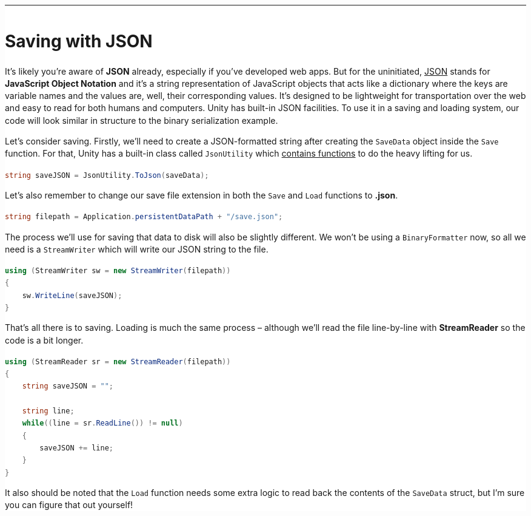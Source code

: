 <hr/>

# Saving with JSON

It’s likely you’re aware of **JSON** already, especially if you’ve developed web apps. But for the uninitiated, [JSON](https://en.wikipedia.org/wiki/JSON) stands for **JavaScript Object Notation** and it’s a string representation of JavaScript objects that acts like a dictionary where the keys are variable names and the values are, well, their corresponding values. It’s designed to be lightweight for transportation over the web and easy to read for both humans and computers. Unity has built-in JSON facilities. To use it in a saving and loading system, our code will look similar in structure to the binary serialization example.

Let’s consider saving. Firstly, we’ll need to create a JSON-formatted string after creating the `SaveData` object inside the `Save` function. For that, Unity has a built-in class called `JsonUtility` which [contains functions](https://docs.unity3d.com/ScriptReference/JsonUtility.html) to do the heavy lifting for us.

~~~csharp
string saveJSON = JsonUtility.ToJson(saveData);
~~~

Let’s also remember to change our save file extension in both the `Save` and `Load` functions to **.json**.

~~~csharp
string filepath = Application.persistentDataPath + "/save.json";
~~~

The process we’ll use for saving that data to disk will also be slightly different. We won’t be using a `BinaryFormatter` now, so all we need is a `StreamWriter` which will write our JSON string to the file.

~~~csharp
using (StreamWriter sw = new StreamWriter(filepath))
{
    sw.WriteLine(saveJSON);
}
~~~

That’s all there is to saving. Loading is much the same process – although we’ll read the file line-by-line with **StreamReader** so the code is a bit longer.

~~~csharp
using (StreamReader sr = new StreamReader(filepath))
{
    string saveJSON = "";

    string line;
    while((line = sr.ReadLine()) != null)
    {
        saveJSON += line;
    }
}
~~~

It also should be noted that the `Load` function needs some extra logic to read back the contents of the `SaveData` struct, but I’m sure you can figure that out yourself!
